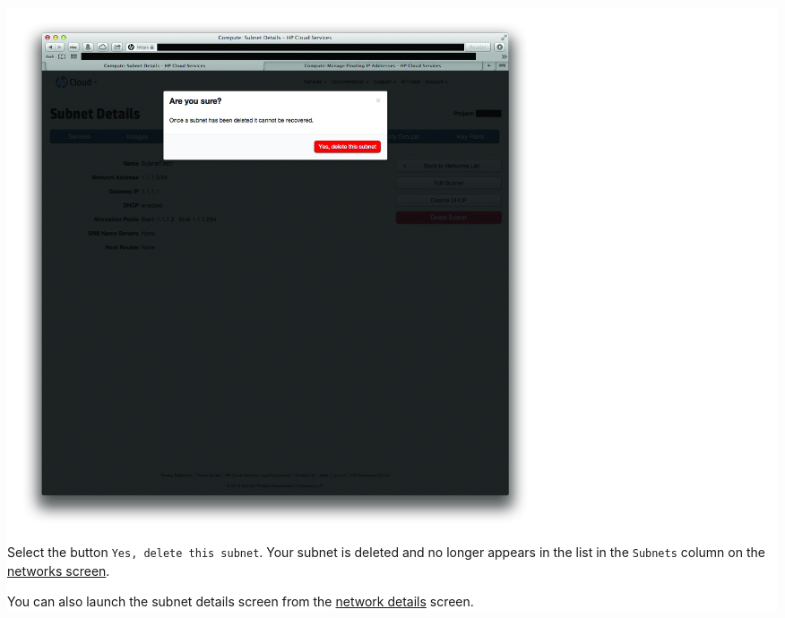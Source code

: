 <img src="media/delete-verify-subnet.jpg" width="580" alt="" />

Select the button `Yes, delete this subnet`.  Your subnet is deleted and no longer appears in the list in the `Subnets` column on the [networks screen](/mc/compute/networks/).

You can also launch the subnet details screen from the [network details](/mc/compute/networks/view-network/) screen.
